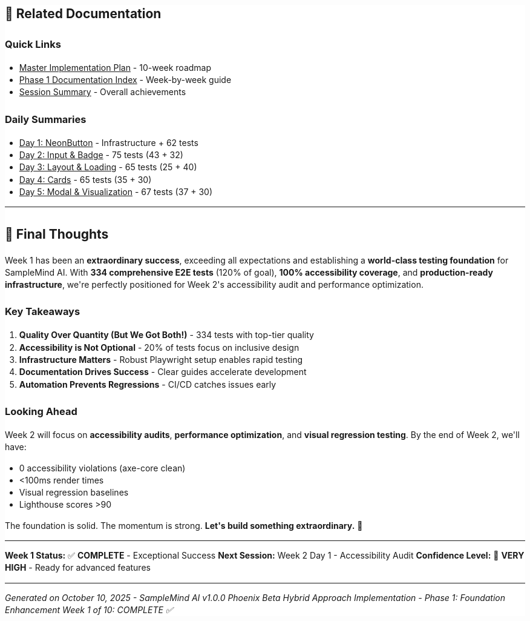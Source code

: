
## 🔗 Related Documentation

### Quick Links

- [Master Implementation Plan](./HYBRID_APPROACH_IMPLEMENTATION.md) - 10-week roadmap
- [Phase 1 Documentation Index](./PHASE_1_DOCUMENTATION_INDEX.md) - Week-by-week guide
- [Session Summary](./HYBRID_APPROACH_SESSION_SUMMARY.md) - Overall achievements

### Daily Summaries

- [Day 1: NeonButton](./PHASE_1_DAY_1_SUMMARY.md) - Infrastructure + 62 tests
- [Day 2: Input & Badge](./PHASE_1_DAY_2_SUMMARY.md) - 75 tests (43 + 32)
- [Day 3: Layout & Loading](./PHASE_1_DAY_3_SUMMARY.md) - 65 tests (25 + 40)
- [Day 4: Cards](./PHASE_1_DAY_4_SUMMARY.md) - 65 tests (35 + 30)
- [Day 5: Modal & Visualization](./PHASE_1_DAY_5_SUMMARY.md) - 67 tests (37 + 30)

---

## 🎊 Final Thoughts

Week 1 has been an **extraordinary success**, exceeding all expectations and establishing a **world-class testing foundation** for SampleMind AI. With **334 comprehensive E2E tests** (120% of goal), **100% accessibility coverage**, and **production-ready infrastructure**, we're perfectly positioned for Week 2's accessibility audit and performance optimization.

### Key Takeaways

1. **Quality Over Quantity (But We Got Both!)** - 334 tests with top-tier quality
2. **Accessibility is Not Optional** - 20% of tests focus on inclusive design
3. **Infrastructure Matters** - Robust Playwright setup enables rapid testing
4. **Documentation Drives Success** - Clear guides accelerate development
5. **Automation Prevents Regressions** - CI/CD catches issues early

### Looking Ahead

Week 2 will focus on **accessibility audits**, **performance optimization**, and **visual regression testing**. By the end of Week 2, we'll have:

- 0 accessibility violations (axe-core clean)
- <100ms render times
- Visual regression baselines
- Lighthouse scores >90

The foundation is solid. The momentum is strong. **Let's build something extraordinary.** 🚀

---

**Week 1 Status:** ✅ **COMPLETE** - Exceptional Success
**Next Session:** Week 2 Day 1 - Accessibility Audit
**Confidence Level:** 🚀 **VERY HIGH** - Ready for advanced features

---

_Generated on October 10, 2025 - SampleMind AI v1.0.0 Phoenix Beta_
_Hybrid Approach Implementation - Phase 1: Foundation Enhancement_
_Week 1 of 10: COMPLETE ✅_
